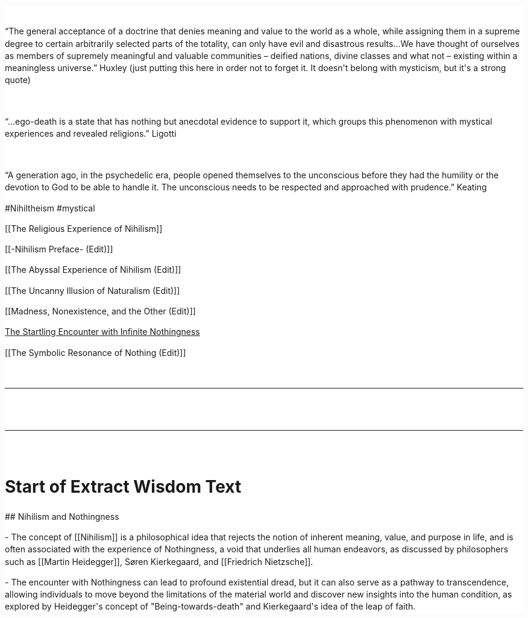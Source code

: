 <br>

“The general acceptance of a doctrine that denies meaning and value to the world as a whole, while assigning them in a supreme degree to certain arbitrarily selected parts of the totality, can only have evil and disastrous results...We have thought of ourselves as members of supremely meaningful and valuable communities – deified nations, divine classes and what not – existing within a meaningless universe.” Huxley (just putting this here in order not to forget it. It doesn't belong with mysticism, but it's a strong quote)

<br>

“...ego-death is a state that has nothing but anecdotal evidence to support it, which groups this phenomenon with mystical experiences and revealed religions.” Ligotti

<br>

“A generation ago, in the psychedelic era, people opened themselves to the unconscious before they had the humility or the devotion to God to be able to handle it. The unconscious needs to be respected and approached with prudence.” Keating

#Nihiltheism #mystical

[[The Religious Experience of Nihilism]]

[[-Nihilism Preface- (Edit)]]

[[The Abyssal Experience of Nihilism (Edit)]]

[[The Uncanny Illusion of Naturalism (Edit)]]

[[Madness, Nonexistence, and the Other (Edit)]]

[The Startling Encounter with Infinite Nothingness](The%20Startling%20Encounter%20with%20Infinite%20Nothingness%20\(Edit\).md)

[[The Symbolic Resonance of Nothing (Edit)]]

<br>

* * *

<br>

<br>

* * *

<br>

# Start of Extract Wisdom Text

\## Nihilism and Nothingness

\- The concept of \[\[Nihilism\]\] is a philosophical idea that rejects the notion of inherent meaning, value, and purpose in life, and is often associated with the experience of Nothingness, a void that underlies all human endeavors, as discussed by philosophers such as \[\[Martin Heidegger\]\], Søren Kierkegaard, and \[\[Friedrich Nietzsche\]\].

\- The encounter with Nothingness can lead to profound existential dread, but it can also serve as a pathway to transcendence, allowing individuals to move beyond the limitations of the material world and discover new insights into the human condition, as explored by Heidegger's concept of "Being-towards-death" and Kierkegaard's idea of the leap of faith.
